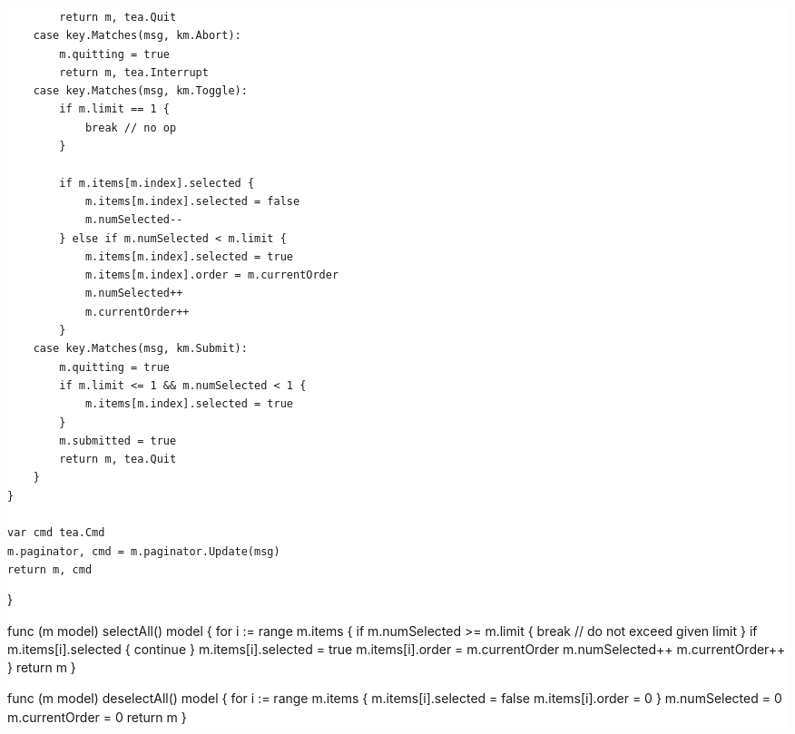     		return m, tea.Quit
    	case key.Matches(msg, km.Abort):
    		m.quitting = true
    		return m, tea.Interrupt
    	case key.Matches(msg, km.Toggle):
    		if m.limit == 1 {
    			break // no op
    		}

    		if m.items[m.index].selected {
    			m.items[m.index].selected = false
    			m.numSelected--
    		} else if m.numSelected < m.limit {
    			m.items[m.index].selected = true
    			m.items[m.index].order = m.currentOrder
    			m.numSelected++
    			m.currentOrder++
    		}
    	case key.Matches(msg, km.Submit):
    		m.quitting = true
    		if m.limit <= 1 && m.numSelected < 1 {
    			m.items[m.index].selected = true
    		}
    		m.submitted = true
    		return m, tea.Quit
    	}
    }

    var cmd tea.Cmd
    m.paginator, cmd = m.paginator.Update(msg)
    return m, cmd

}

func (m model) selectAll() model {
for i := range m.items {
if m.numSelected >= m.limit {
break // do not exceed given limit
}
if m.items[i].selected {
continue
}
m.items[i].selected = true
m.items[i].order = m.currentOrder
m.numSelected++
m.currentOrder++
}
return m
}

func (m model) deselectAll() model {
for i := range m.items {
m.items[i].selected = false
m.items[i].order = 0
}
m.numSelected = 0
m.currentOrder = 0
return m
}


[releases]: https://github.com/charmbracelet/gum/releases